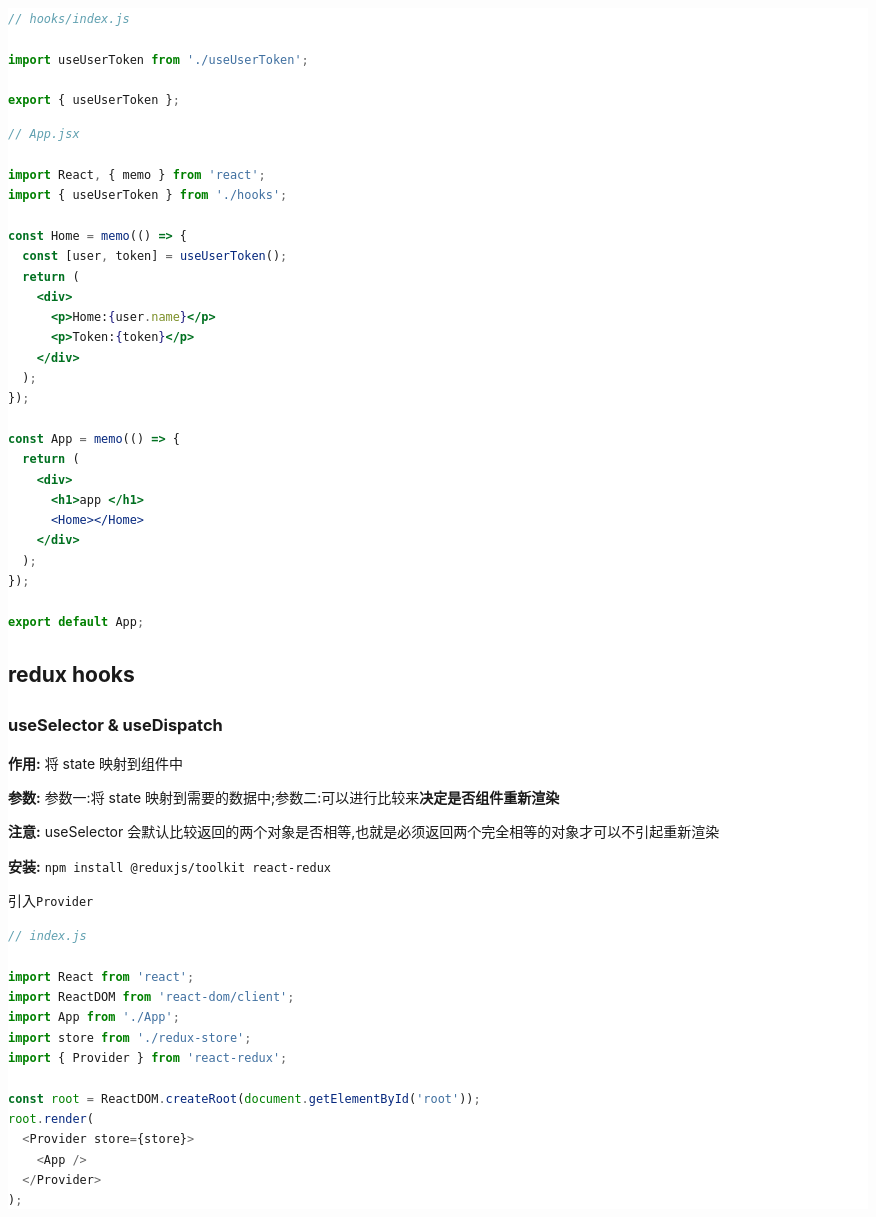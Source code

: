 ```js
// hooks/index.js

import useUserToken from './useUserToken';

export { useUserToken };
```

```jsx
// App.jsx

import React, { memo } from 'react';
import { useUserToken } from './hooks';

const Home = memo(() => {
  const [user, token] = useUserToken();
  return (
    <div>
      <p>Home:{user.name}</p>
      <p>Token:{token}</p>
    </div>
  );
});

const App = memo(() => {
  return (
    <div>
      <h1>app </h1>
      <Home></Home>
    </div>
  );
});

export default App;
```

## redux hooks

### useSelector & useDispatch

**作用:** 将 state 映射到组件中

**参数:** 参数一:将 state 映射到需要的数据中;参数二:可以进行比较来**决定是否组件重新渲染**

**注意:** useSelector 会默认比较返回的两个对象是否相等,也就是必须返回两个完全相等的对象才可以不引起重新渲染

**安装:** `npm install @reduxjs/toolkit react-redux`

引入`Provider`

```js
// index.js

import React from 'react';
import ReactDOM from 'react-dom/client';
import App from './App';
import store from './redux-store';
import { Provider } from 'react-redux';

const root = ReactDOM.createRoot(document.getElementById('root'));
root.render(
  <Provider store={store}>
    <App />
  </Provider>
);
```
